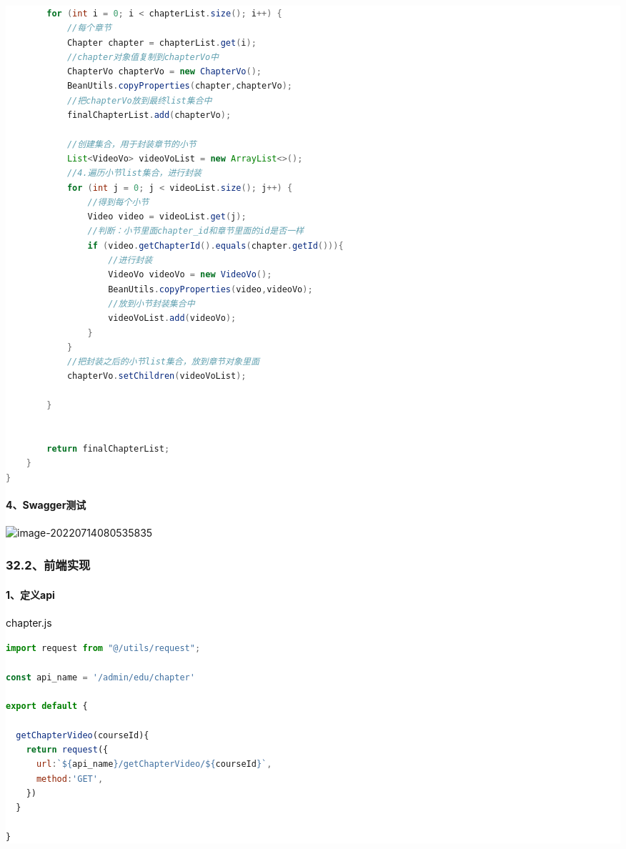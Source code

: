 ````java
        for (int i = 0; i < chapterList.size(); i++) {
            //每个章节
            Chapter chapter = chapterList.get(i);
            //chapter对象值复制到chapterVo中
            ChapterVo chapterVo = new ChapterVo();
            BeanUtils.copyProperties(chapter,chapterVo);
            //把chapterVo放到最终list集合中
            finalChapterList.add(chapterVo);

            //创建集合，用于封装章节的小节
            List<VideoVo> videoVoList = new ArrayList<>();
            //4.遍历小节list集合，进行封装
            for (int j = 0; j < videoList.size(); j++) {
                //得到每个小节
                Video video = videoList.get(j);
                //判断：小节里面chapter_id和章节里面的id是否一样
                if (video.getChapterId().equals(chapter.getId())){
                    //进行封装
                    VideoVo videoVo = new VideoVo();
                    BeanUtils.copyProperties(video,videoVo);
                    //放到小节封装集合中
                    videoVoList.add(videoVo);
                }
            }
            //把封装之后的小节list集合，放到章节对象里面
            chapterVo.setChildren(videoVoList);

        }


        return finalChapterList;
    }
}
````

#### 4、Swagger测试

![image-20220714080535835](http://yz-typora-img.oss-cn-shanghai.aliyuncs.com/img/guli-83.png)

### 32.2、前端实现

#### 1、定义api

chapter.js

````js
import request from "@/utils/request";

const api_name = '/admin/edu/chapter'

export default {

  getChapterVideo(courseId){
    return request({
      url:`${api_name}/getChapterVideo/${courseId}`,
      method:'GET',
    })
  }

}
````

